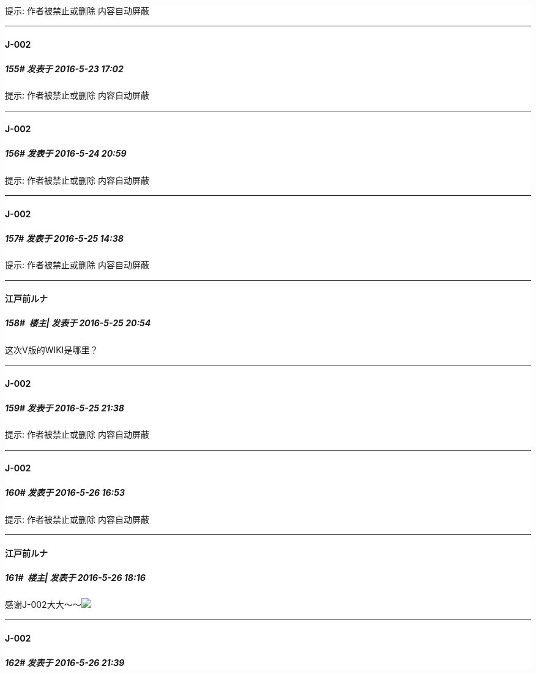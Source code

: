 提示: 作者被禁止或删除 内容自动屏蔽

*****

####  J-002  
##### 155#       发表于 2016-5-23 17:02

提示: 作者被禁止或删除 内容自动屏蔽

*****

####  J-002  
##### 156#       发表于 2016-5-24 20:59

提示: 作者被禁止或删除 内容自动屏蔽

*****

####  J-002  
##### 157#       发表于 2016-5-25 14:38

提示: 作者被禁止或删除 内容自动屏蔽

*****

####  江戸前ルナ  
##### 158#         楼主| 发表于 2016-5-25 20:54

这次V版的WIKI是哪里？

*****

####  J-002  
##### 159#       发表于 2016-5-25 21:38

提示: 作者被禁止或删除 内容自动屏蔽

*****

####  J-002  
##### 160#       发表于 2016-5-26 16:53

提示: 作者被禁止或删除 内容自动屏蔽


*****

####  江戸前ルナ  
##### 161#         楼主| 发表于 2016-5-26 18:16

感谢J-002大大～～<img src="https://static.saraba1st.com/image/smiley/face/07.gif" referrerpolicy="no-referrer">

*****

####  J-002  
##### 162#       发表于 2016-5-26 21:39
